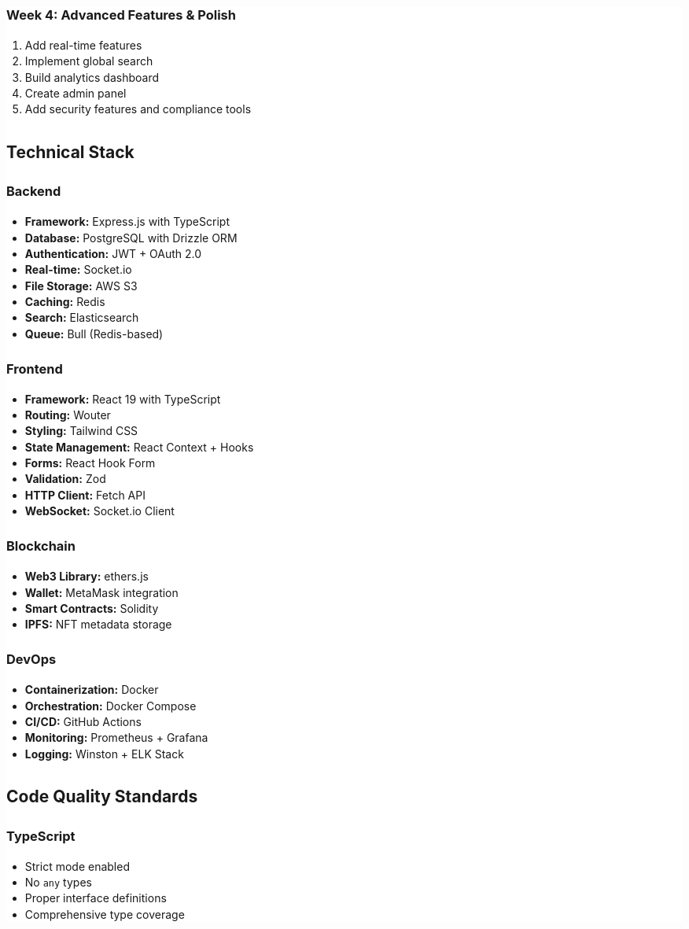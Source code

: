 ### Week 4: Advanced Features & Polish
1. Add real-time features
2. Implement global search
3. Build analytics dashboard
4. Create admin panel
5. Add security features and compliance tools

## Technical Stack

### Backend
- **Framework:** Express.js with TypeScript
- **Database:** PostgreSQL with Drizzle ORM
- **Authentication:** JWT + OAuth 2.0
- **Real-time:** Socket.io
- **File Storage:** AWS S3
- **Caching:** Redis
- **Search:** Elasticsearch
- **Queue:** Bull (Redis-based)

### Frontend
- **Framework:** React 19 with TypeScript
- **Routing:** Wouter
- **Styling:** Tailwind CSS
- **State Management:** React Context + Hooks
- **Forms:** React Hook Form
- **Validation:** Zod
- **HTTP Client:** Fetch API
- **WebSocket:** Socket.io Client

### Blockchain
- **Web3 Library:** ethers.js
- **Wallet:** MetaMask integration
- **Smart Contracts:** Solidity
- **IPFS:** NFT metadata storage

### DevOps
- **Containerization:** Docker
- **Orchestration:** Docker Compose
- **CI/CD:** GitHub Actions
- **Monitoring:** Prometheus + Grafana
- **Logging:** Winston + ELK Stack

## Code Quality Standards

### TypeScript
- Strict mode enabled
- No `any` types
- Proper interface definitions
- Comprehensive type coverage
